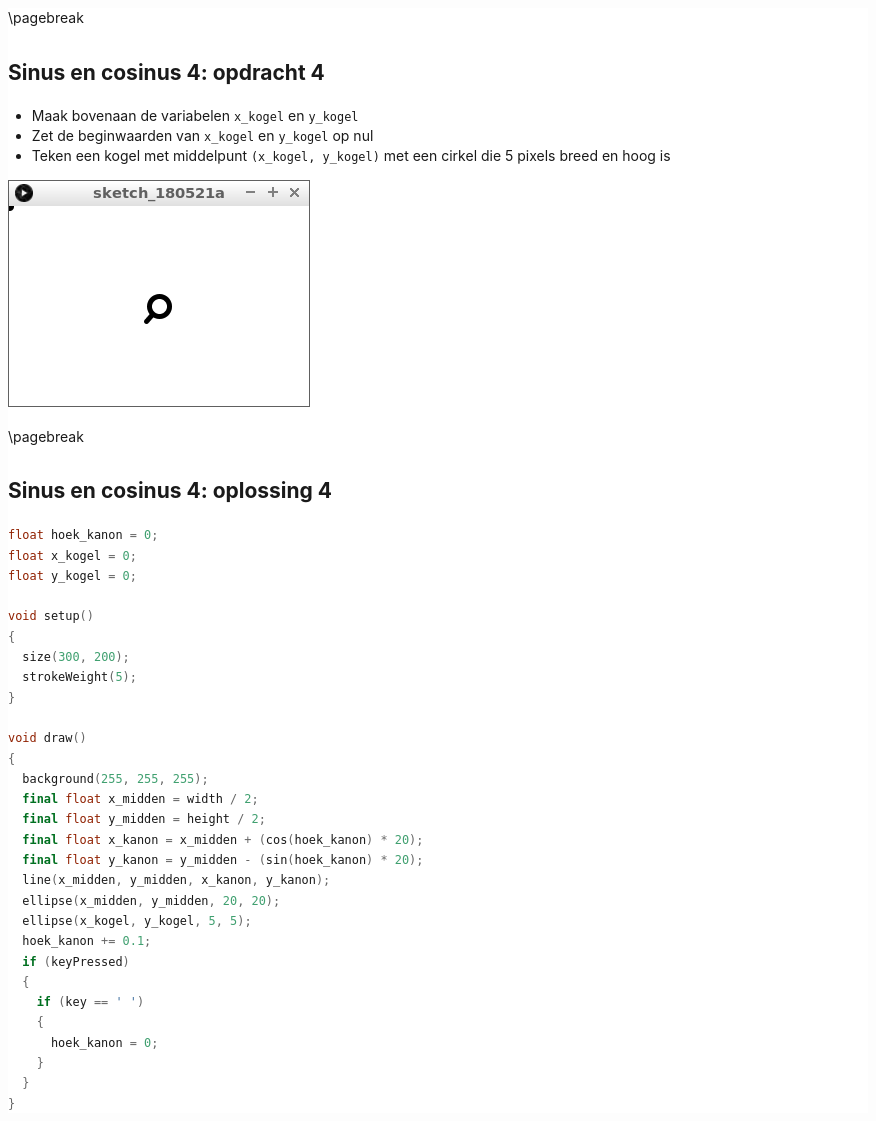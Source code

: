 \pagebreak

## Sinus en cosinus 4: opdracht 4

 * Maak bovenaan de variabelen `x_kogel` en `y_kogel`
 * Zet de beginwaarden van `x_kogel` en `y_kogel` op nul
 * Teken een kogel met middelpunt `(x_kogel, y_kogel)` met een cirkel die 5 pixels breed en hoog is

![Sinus en cosinus 4: opdracht 4](SinusEnCosinus4_4.png)

\pagebreak

## Sinus en cosinus 4: oplossing 4

```c++
float hoek_kanon = 0;
float x_kogel = 0;
float y_kogel = 0;

void setup()
{
  size(300, 200);
  strokeWeight(5);
}

void draw()
{
  background(255, 255, 255);
  final float x_midden = width / 2;
  final float y_midden = height / 2;
  final float x_kanon = x_midden + (cos(hoek_kanon) * 20);
  final float y_kanon = y_midden - (sin(hoek_kanon) * 20);  
  line(x_midden, y_midden, x_kanon, y_kanon);
  ellipse(x_midden, y_midden, 20, 20);
  ellipse(x_kogel, y_kogel, 5, 5);
  hoek_kanon += 0.1;
  if (keyPressed)
  {
    if (key == ' ')
    {
      hoek_kanon = 0;
    }
  }
}
```

